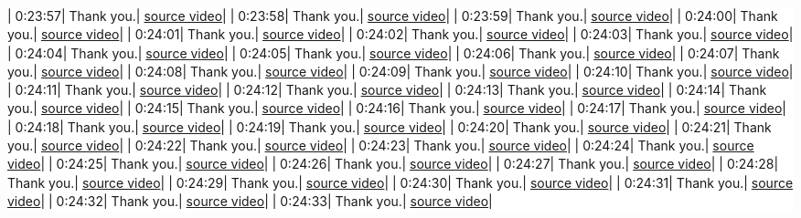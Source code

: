 | 0:23:57| Thank you.| [source video](https://archive.org/details/BeerBrd160719?start=1437)|
| 0:23:58| Thank you.| [source video](https://archive.org/details/BeerBrd160719?start=1438)|
| 0:23:59| Thank you.| [source video](https://archive.org/details/BeerBrd160719?start=1439)|
| 0:24:00| Thank you.| [source video](https://archive.org/details/BeerBrd160719?start=1440)|
| 0:24:01| Thank you.| [source video](https://archive.org/details/BeerBrd160719?start=1441)|
| 0:24:02| Thank you.| [source video](https://archive.org/details/BeerBrd160719?start=1442)|
| 0:24:03| Thank you.| [source video](https://archive.org/details/BeerBrd160719?start=1443)|
| 0:24:04| Thank you.| [source video](https://archive.org/details/BeerBrd160719?start=1444)|
| 0:24:05| Thank you.| [source video](https://archive.org/details/BeerBrd160719?start=1445)|
| 0:24:06| Thank you.| [source video](https://archive.org/details/BeerBrd160719?start=1446)|
| 0:24:07| Thank you.| [source video](https://archive.org/details/BeerBrd160719?start=1447)|
| 0:24:08| Thank you.| [source video](https://archive.org/details/BeerBrd160719?start=1448)|
| 0:24:09| Thank you.| [source video](https://archive.org/details/BeerBrd160719?start=1449)|
| 0:24:10| Thank you.| [source video](https://archive.org/details/BeerBrd160719?start=1450)|
| 0:24:11| Thank you.| [source video](https://archive.org/details/BeerBrd160719?start=1451)|
| 0:24:12| Thank you.| [source video](https://archive.org/details/BeerBrd160719?start=1452)|
| 0:24:13| Thank you.| [source video](https://archive.org/details/BeerBrd160719?start=1453)|
| 0:24:14| Thank you.| [source video](https://archive.org/details/BeerBrd160719?start=1454)|
| 0:24:15| Thank you.| [source video](https://archive.org/details/BeerBrd160719?start=1455)|
| 0:24:16| Thank you.| [source video](https://archive.org/details/BeerBrd160719?start=1456)|
| 0:24:17| Thank you.| [source video](https://archive.org/details/BeerBrd160719?start=1457)|
| 0:24:18| Thank you.| [source video](https://archive.org/details/BeerBrd160719?start=1458)|
| 0:24:19| Thank you.| [source video](https://archive.org/details/BeerBrd160719?start=1459)|
| 0:24:20| Thank you.| [source video](https://archive.org/details/BeerBrd160719?start=1460)|
| 0:24:21| Thank you.| [source video](https://archive.org/details/BeerBrd160719?start=1461)|
| 0:24:22| Thank you.| [source video](https://archive.org/details/BeerBrd160719?start=1462)|
| 0:24:23| Thank you.| [source video](https://archive.org/details/BeerBrd160719?start=1463)|
| 0:24:24| Thank you.| [source video](https://archive.org/details/BeerBrd160719?start=1464)|
| 0:24:25| Thank you.| [source video](https://archive.org/details/BeerBrd160719?start=1465)|
| 0:24:26| Thank you.| [source video](https://archive.org/details/BeerBrd160719?start=1466)|
| 0:24:27| Thank you.| [source video](https://archive.org/details/BeerBrd160719?start=1467)|
| 0:24:28| Thank you.| [source video](https://archive.org/details/BeerBrd160719?start=1468)|
| 0:24:29| Thank you.| [source video](https://archive.org/details/BeerBrd160719?start=1469)|
| 0:24:30| Thank you.| [source video](https://archive.org/details/BeerBrd160719?start=1470)|
| 0:24:31| Thank you.| [source video](https://archive.org/details/BeerBrd160719?start=1471)|
| 0:24:32| Thank you.| [source video](https://archive.org/details/BeerBrd160719?start=1472)|
| 0:24:33| Thank you.| [source video](https://archive.org/details/BeerBrd160719?start=1473)|